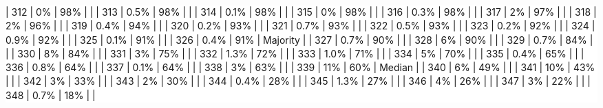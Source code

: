 | 312 | 0% | 98% |  |
| 313 | 0.5% | 98% |  |
| 314 | 0.1% | 98% |  |
| 315 | 0% | 98% |  |
| 316 | 0.3% | 98% |  |
| 317 | 2% | 97% |  |
| 318 | 2% | 96% |  |
| 319 | 0.4% | 94% |  |
| 320 | 0.2% | 93% |  |
| 321 | 0.7% | 93% |  |
| 322 | 0.5% | 93% |  |
| 323 | 0.2% | 92% |  |
| 324 | 0.9% | 92% |  |
| 325 | 0.1% | 91% |  |
| 326 | 0.4% | 91% | Majority |
| 327 | 0.7% | 90% |  |
| 328 | 6% | 90% |  |
| 329 | 0.7% | 84% |  |
| 330 | 8% | 84% |  |
| 331 | 3% | 75% |  |
| 332 | 1.3% | 72% |  |
| 333 | 1.0% | 71% |  |
| 334 | 5% | 70% |  |
| 335 | 0.4% | 65% |  |
| 336 | 0.8% | 64% |  |
| 337 | 0.1% | 64% |  |
| 338 | 3% | 63% |  |
| 339 | 11% | 60% | Median |
| 340 | 6% | 49% |  |
| 341 | 10% | 43% |  |
| 342 | 3% | 33% |  |
| 343 | 2% | 30% |  |
| 344 | 0.4% | 28% |  |
| 345 | 1.3% | 27% |  |
| 346 | 4% | 26% |  |
| 347 | 3% | 22% |  |
| 348 | 0.7% | 18% |  |